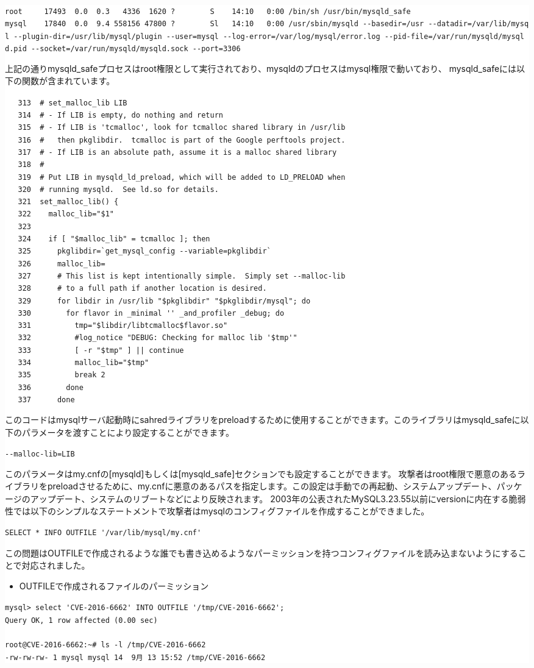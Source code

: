 ```
root     17493  0.0  0.3   4336  1620 ?        S    14:10   0:00 /bin/sh /usr/bin/mysqld_safe
mysql    17840  0.0  9.4 558156 47800 ?        Sl   14:10   0:00 /usr/sbin/mysqld --basedir=/usr --datadir=/var/lib/mysql --plugin-dir=/usr/lib/mysql/plugin --user=mysql --log-error=/var/log/mysql/error.log --pid-file=/var/run/mysqld/mysqld.pid --socket=/var/run/mysqld/mysqld.sock --port=3306
```

上記の通りmysqld_safeプロセスはroot権限として実行されており、mysqldのプロセスはmysql権限で動いており、 mysqld_safeには以下の関数が含まれています。

```
   313  # set_malloc_lib LIB
   314  # - If LIB is empty, do nothing and return
   315  # - If LIB is 'tcmalloc', look for tcmalloc shared library in /usr/lib
   316  #   then pkglibdir.  tcmalloc is part of the Google perftools project.
   317  # - If LIB is an absolute path, assume it is a malloc shared library
   318  #
   319  # Put LIB in mysqld_ld_preload, which will be added to LD_PRELOAD when
   320  # running mysqld.  See ld.so for details.
   321  set_malloc_lib() {
   322    malloc_lib="$1"
   323
   324    if [ "$malloc_lib" = tcmalloc ]; then
   325      pkglibdir=`get_mysql_config --variable=pkglibdir`
   326      malloc_lib=
   327      # This list is kept intentionally simple.  Simply set --malloc-lib
   328      # to a full path if another location is desired.
   329      for libdir in /usr/lib "$pkglibdir" "$pkglibdir/mysql"; do
   330        for flavor in _minimal '' _and_profiler _debug; do
   331          tmp="$libdir/libtcmalloc$flavor.so"
   332          #log_notice "DEBUG: Checking for malloc lib '$tmp'"
   333          [ -r "$tmp" ] || continue
   334          malloc_lib="$tmp"
   335          break 2
   336        done
   337      done
```

このコードはmysqlサーバ起動時にsahredライブラリをpreloadするために使用することができます。このライブラリはmysqld_safeに以下のパラメータを渡すことにより設定することができます。

```
--malloc-lib=LIB
```

このパラメータはmy.cnfの[mysqld]もしくは[mysqld_safe]セクションでも設定することができます。 攻撃者はroot権限で悪意のあるライブラリをpreloadさせるために、my.cnfに悪意のあるパスを指定します。この設定は手動での再起動、システムアップデート、パッケージのアップデート、システムのリブートなどにより反映されます。
2003年の公表されたMySQL3.23.55以前にversionに内在する脆弱性では以下のシンプルなステートメントで攻撃者はmysqlのコンフィグファイルを作成することができました。

```
SELECT * INFO OUTFILE '/var/lib/mysql/my.cnf'
```

この問題はOUTFILEで作成されるような誰でも書き込めるようなパーミッションを持つコンフィグファイルを読み込まないようにすることで対応されました。

 * OUTFILEで作成されるファイルのパーミッション

```
mysql> select 'CVE-2016-6662' INTO OUTFILE '/tmp/CVE-2016-6662';
Query OK, 1 row affected (0.00 sec)

root@CVE-2016-6662:~# ls -l /tmp/CVE-2016-6662
-rw-rw-rw- 1 mysql mysql 14  9月 13 15:52 /tmp/CVE-2016-6662
```

